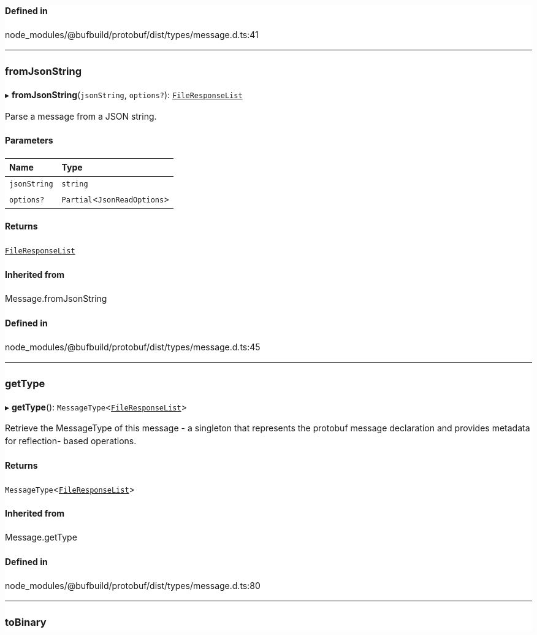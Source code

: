 #### Defined in

node_modules/@bufbuild/protobuf/dist/types/message.d.ts:41

___

### fromJsonString

▸ **fromJsonString**(`jsonString`, `options?`): [`FileResponseList`](FileResponseList.md)

Parse a message from a JSON string.

#### Parameters

| Name | Type |
| :------ | :------ |
| `jsonString` | `string` |
| `options?` | `Partial`<`JsonReadOptions`\> |

#### Returns

[`FileResponseList`](FileResponseList.md)

#### Inherited from

Message.fromJsonString

#### Defined in

node_modules/@bufbuild/protobuf/dist/types/message.d.ts:45

___

### getType

▸ **getType**(): `MessageType`<[`FileResponseList`](FileResponseList.md)\>

Retrieve the MessageType of this message - a singleton that represents
the protobuf message declaration and provides metadata for reflection-
based operations.

#### Returns

`MessageType`<[`FileResponseList`](FileResponseList.md)\>

#### Inherited from

Message.getType

#### Defined in

node_modules/@bufbuild/protobuf/dist/types/message.d.ts:80

___

### toBinary

